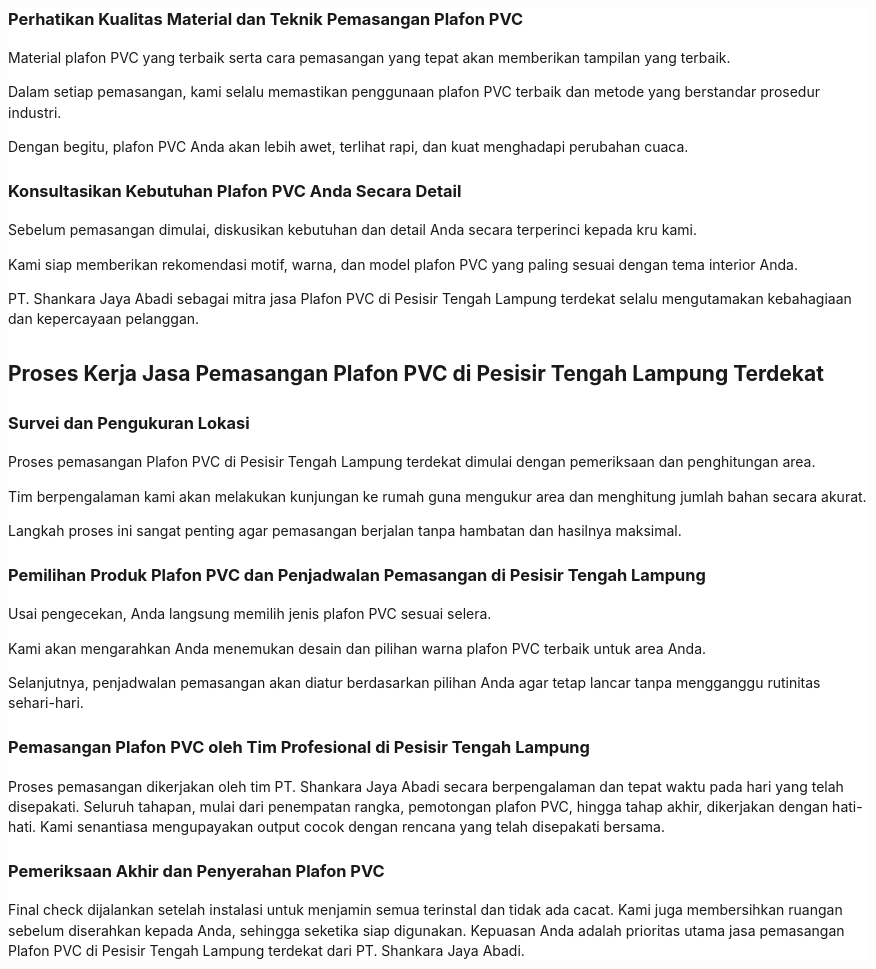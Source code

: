 ### Perhatikan Kualitas Material dan Teknik Pemasangan Plafon PVC

Material plafon PVC yang terbaik serta cara pemasangan yang tepat akan memberikan tampilan yang terbaik.

Dalam setiap pemasangan, kami selalu memastikan penggunaan plafon PVC terbaik dan metode yang berstandar prosedur industri.

Dengan begitu, plafon PVC Anda akan lebih awet, terlihat rapi, dan kuat menghadapi perubahan cuaca.

### Konsultasikan Kebutuhan Plafon PVC Anda Secara Detail

Sebelum pemasangan dimulai, diskusikan kebutuhan dan detail Anda secara terperinci kepada kru kami.

Kami siap memberikan rekomendasi motif, warna, dan model plafon PVC yang paling sesuai dengan tema interior Anda.

PT. Shankara Jaya Abadi sebagai mitra jasa Plafon PVC di Pesisir Tengah Lampung terdekat selalu mengutamakan kebahagiaan dan kepercayaan pelanggan.

## Proses Kerja Jasa Pemasangan Plafon PVC di Pesisir Tengah Lampung Terdekat

### Survei dan Pengukuran Lokasi

Proses pemasangan Plafon PVC di Pesisir Tengah Lampung terdekat dimulai dengan pemeriksaan dan penghitungan area.

Tim berpengalaman kami akan melakukan kunjungan ke rumah guna mengukur area dan menghitung jumlah bahan secara akurat.

Langkah proses ini sangat penting agar pemasangan berjalan tanpa hambatan dan hasilnya maksimal.

### Pemilihan Produk Plafon PVC dan Penjadwalan Pemasangan di Pesisir Tengah Lampung

Usai pengecekan, Anda langsung memilih jenis plafon PVC sesuai selera.

Kami akan mengarahkan Anda menemukan desain dan pilihan warna plafon PVC terbaik untuk area Anda.

Selanjutnya, penjadwalan pemasangan akan diatur berdasarkan pilihan Anda agar tetap lancar tanpa mengganggu rutinitas sehari-hari.

### Pemasangan Plafon PVC oleh Tim Profesional di Pesisir Tengah Lampung

Proses pemasangan dikerjakan oleh tim PT. Shankara Jaya Abadi secara berpengalaman dan tepat waktu pada hari yang telah disepakati. Seluruh tahapan, mulai dari penempatan rangka, pemotongan plafon PVC, hingga tahap akhir, dikerjakan dengan hati-hati. Kami senantiasa mengupayakan output cocok dengan rencana yang telah disepakati bersama.

### Pemeriksaan Akhir dan Penyerahan Plafon PVC

Final check dijalankan setelah instalasi untuk menjamin semua terinstal dan tidak ada cacat. Kami juga membersihkan ruangan sebelum diserahkan kepada Anda, sehingga seketika siap digunakan. Kepuasan Anda adalah prioritas utama jasa pemasangan Plafon PVC di Pesisir Tengah Lampung terdekat dari PT. Shankara Jaya Abadi.
